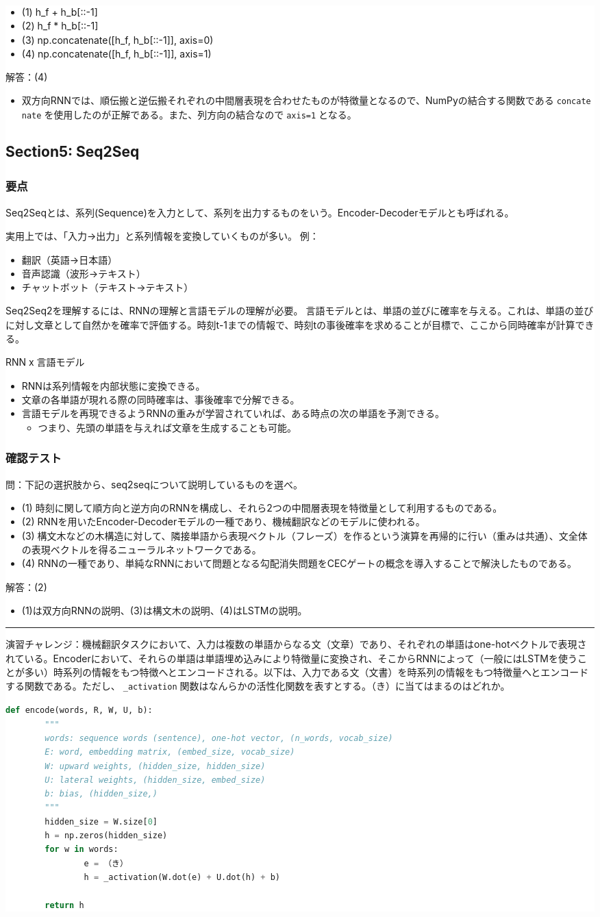 * (1) h_f + h_b[::-1]
* (2) h_f * h_b[::-1]
* (3) np.concatenate([h_f, h_b[::-1]], axis=0)
* (4) np.concatenate([h_f, h_b[::-1]], axis=1)

解答：(4)
* 双方向RNNでは、順伝搬と逆伝搬それぞれの中間層表現を合わせたものが特徴量となるので、NumPyの結合する関数である `concatenate` を使用したのが正解である。また、列方向の結合なので `axis=1` となる。

## Section5: Seq2Seq
### 要点
Seq2Seqとは、系列(Sequence)を入力として、系列を出力するものをいう。Encoder-Decoderモデルとも呼ばれる。

実用上では、「入力→出力」と系列情報を変換していくものが多い。
例：
- 翻訳（英語→日本語）
- 音声認識（波形→テキスト）
- チャットボット（テキスト→テキスト）

Seq2Seq2を理解するには、RNNの理解と言語モデルの理解が必要。
言語モデルとは、単語の並びに確率を与える。これは、単語の並びに対し文章として自然かを確率で評価する。時刻t-1までの情報で、時刻tの事後確率を求めることが目標で、ここから同時確率が計算できる。

RNN x 言語モデル
- RNNは系列情報を内部状態に変換できる。
- 文章の各単語が現れる際の同時確率は、事後確率で分解できる。
- 言語モデルを再現できるようRNNの重みが学習されていれば、ある時点の次の単語を予測できる。
	- つまり、先頭の単語を与えれば文章を生成することも可能。

### 確認テスト

問：下記の選択肢から、seq2seqについて説明しているものを選べ。
* (1) 時刻に関して順方向と逆方向のRNNを構成し、それら2つの中間層表現を特徴量として利用するものである。
* (2) RNNを用いたEncoder-Decoderモデルの一種であり、機械翻訳などのモデルに使われる。
* (3) 構文木などの木構造に対して、隣接単語から表現ベクトル（フレーズ）を作るという演算を再帰的に行い（重みは共通）、文全体の表現ベクトルを得るニューラルネットワークである。
* (4) RNNの一種であり、単純なRNNにおいて問題となる勾配消失問題をCECゲートの概念を導入することで解決したものである。

解答：(2)

- (1)は双方向RNNの説明、(3)は構文木の説明、(4)はLSTMの説明。

---

演習チャレンジ：機械翻訳タスクにおいて、入力は複数の単語からなる文（文章）であり、それぞれの単語はone-hotベクトルで表現されている。Encoderにおいて、それらの単語は単語埋め込みにより特徴量に変換され、そこからRNNによって（一般にはLSTMを使うことが多い）時系列の情報をもつ特徴へとエンコードされる。以下は、入力である文（文書）を時系列の情報をもつ特徴量へとエンコードする関数である。ただし、 `_activation` 関数はなんらかの活性化関数を表すとする。（き）に当てはまるのはどれか。

```python
def encode(words, R, W, U, b):
		"""
		words: sequence words (sentence), one-hot vector, (n_words, vocab_size)
		E: word, embedding matrix, (embed_size, vocab_size)
		W: upward weights, (hidden_size, hidden_size)
		U: lateral weights, (hidden_size, embed_size)
		b: bias, (hidden_size,)
		"""
		hidden_size = W.size[0]
		h = np.zeros(hidden_size)
		for w in words:
				e = （き）
				h = _activation(W.dot(e) + U.dot(h) + b)
				
		return h
```
